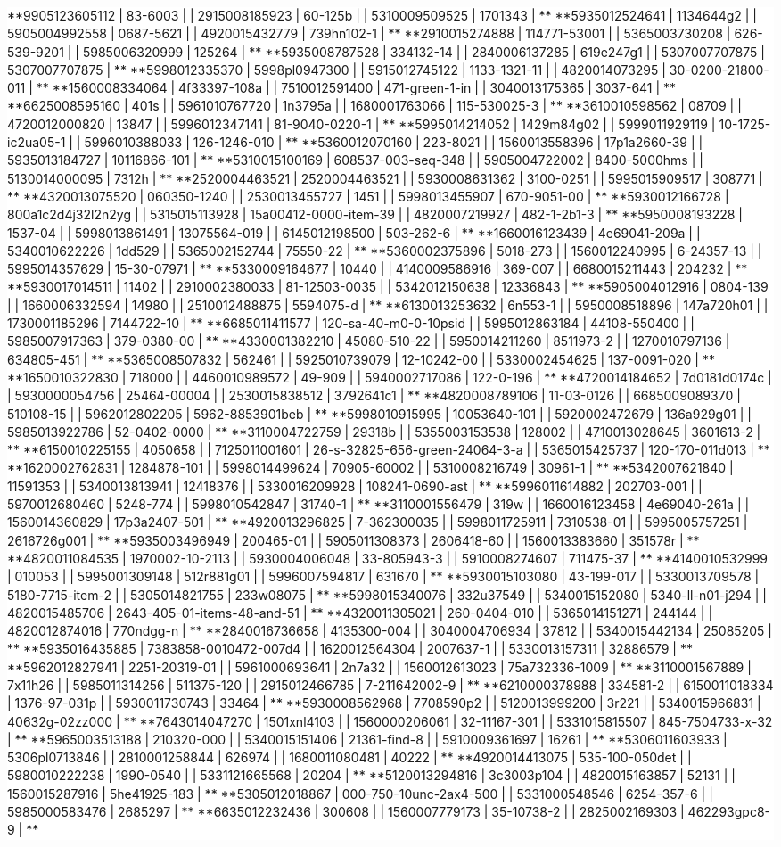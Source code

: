 **9905123605112 | 83-6003 |  | 2915008185923 | 60-125b |  | 5310009509525 | 1701343 | **    **5935012524641 | 1134644g2 |  | 5905004992558 | 0687-5621 |  | 4920015432779 | 739hn102-1 | **    **2910015274888 | 114771-53001 |  | 5365003730208 | 626-539-9201 |  | 5985006320999 | 125264 | **    **5935008787528 | 334132-14 |  | 2840006137285 | 619e247g1 |  | 5307007707875 | 5307007707875 | **    **5998012335370 | 5998pl0947300 |  | 5915012745122 | 1133-1321-11 |  | 4820014073295 | 30-0200-21800-011 | **    **1560008334064 | 4f33397-108a |  | 7510012591400 | 471-green-1-in |  | 3040013175365 | 3037-641 | **
**6625008595160 | 401s |  | 5961010767720 | 1n3795a |  | 1680001763066 | 115-530025-3 | **    **3610010598562 | 08709 |  | 4720012000820 | 13847 |  | 5996012347141 | 81-9040-0220-1 | **    **5995014214052 | 1429m84g02 |  | 5999011929119 | 10-1725-ic2ua05-1 |  | 5996010388033 | 126-1246-010 | **    **5360012070160 | 223-8021 |  | 1560013558396 | 17p1a2660-39 |  | 5935013184727 | 10116866-101 | **    **5310015100169 | 608537-003-seq-348 |  | 5905004722002 | 8400-5000hms |  | 5130014000095 | 7312h | **    **2520004463521 | 2520004463521 |  | 5930008631362 | 3100-0251 |  | 5995015909517 | 308771 | **
**4320013075520 | 060350-1240 |  | 2530013455727 | 1451 |  | 5998013455907 | 670-9051-00 | **    **5930012166728 | 800a1c2d4j32l2n2yg |  | 5315015113928 | 15a00412-0000-item-39 |  | 4820007219927 | 482-1-2b1-3 | **    **5950008193228 | 1537-04 |  | 5998013861491 | 13075564-019 |  | 6145012198500 | 503-262-6 | **    **1660016123439 | 4e69041-209a |  | 5340010622226 | 1dd529 |  | 5365002152744 | 75550-22 | **    **5360002375896 | 5018-273 |  | 1560012240995 | 6-24357-13 |  | 5995014357629 | 15-30-07971 | **    **5330009164677 | 10440 |  | 4140009586916 | 369-007 |  | 6680015211443 | 204232 | **
**5930017014511 | 11402 |  | 2910002380033 | 81-12503-0035 |  | 5342012150638 | 12336843 | **    **5905004012916 | 0804-139 |  | 1660006332594 | 14980 |  | 2510012488875 | 5594075-d | **    **6130013253632 | 6n553-1 |  | 5950008518896 | 147a720h01 |  | 1730001185296 | 7144722-10 | **    **6685011411577 | 120-sa-40-m0-0-10psid |  | 5995012863184 | 44108-550400 |  | 5985007917363 | 379-0380-00 | **    **4330001382210 | 45080-510-22 |  | 5950014211260 | 8511973-2 |  | 1270010797136 | 634805-451 | **    **5365008507832 | 562461 |  | 5925010739079 | 12-10242-00 |  | 5330002454625 | 137-0091-020 | **
**1650010322830 | 718000 |  | 4460010989572 | 49-909 |  | 5940002717086 | 122-0-196 | **    **4720014184652 | 7d0181d0174c |  | 5930000054756 | 25464-00004 |  | 2530015838512 | 3792641c1 | **    **4820008789106 | 11-03-0126 |  | 6685009089370 | 510108-15 |  | 5962012802205 | 5962-8853901beb | **    **5998010915995 | 10053640-101 |  | 5920002472679 | 136a929g01 |  | 5985013922786 | 52-0402-0000 | **    **3110004722759 | 29318b |  | 5355003153538 | 128002 |  | 4710013028645 | 3601613-2 | **    **6150010225155 | 4050658 |  | 7125011001601 | 26-s-32825-656-green-24064-3-a |  | 5365015425737 | 120-170-011d013 | **
**1620002762831 | 1284878-101 |  | 5998014499624 | 70905-60002 |  | 5310008216749 | 30961-1 | **    **5342007621840 | 11591353 |  | 5340013813941 | 12418376 |  | 5330016209928 | 108241-0690-ast | **    **5996011614882 | 202703-001 |  | 5970012680460 | 5248-774 |  | 5998010542847 | 31740-1 | **    **3110001556479 | 319w |  | 1660016123458 | 4e69040-261a |  | 1560014360829 | 17p3a2407-501 | **    **4920013296825 | 7-362300035 |  | 5998011725911 | 7310538-01 |  | 5995005757251 | 2616726g001 | **    **5935003496949 | 200465-01 |  | 5905011308373 | 2606418-60 |  | 1560013383660 | 351578r | **
**4820011084535 | 1970002-10-2113 |  | 5930004006048 | 33-805943-3 |  | 5910008274607 | 711475-37 | **    **4140010532999 | 010053 |  | 5995001309148 | 512r881g01 |  | 5996007594817 | 631670 | **    **5930015103080 | 43-199-017 |  | 5330013709578 | 5180-7715-item-2 |  | 5305014821755 | 233w08075 | **    **5998015340076 | 332u37549 |  | 5340015152080 | 5340-ll-n01-j294 |  | 4820015485706 | 2643-405-01-items-48-and-51 | **    **4320011305021 | 260-0404-010 |  | 5365014151271 | 244144 |  | 4820012874016 | 770ndgg-n | **    **2840016736658 | 4135300-004 |  | 3040004706934 | 37812 |  | 5340015442134 | 25085205 | **
**5935016435885 | 7383858-0010472-007d4 |  | 1620012564304 | 2007637-1 |  | 5330013157311 | 32886579 | **    **5962012827941 | 2251-20319-01 |  | 5961000693641 | 2n7a32 |  | 1560012613023 | 75a732336-1009 | **    **3110001567889 | 7x11h26 |  | 5985011314256 | 511375-120 |  | 2915012466785 | 7-211642002-9 | **    **6210000378988 | 334581-2 |  | 6150011018334 | 1376-97-031p |  | 5930011730743 | 33464 | **    **5930008562968 | 7708590p2 |  | 5120013999200 | 3r221 |  | 5340015966831 | 40632g-02zz000 | **    **7643014047270 | 1501xnl4103 |  | 1560000206061 | 32-11167-301 |  | 5331015815507 | 845-7504733-x-32 | **
**5965003513188 | 210320-000 |  | 5340015151406 | 21361-find-8 |  | 5910009361697 | 16261 | **    **5306011603933 | 5306pl0713846 |  | 2810001258844 | 626974 |  | 1680011080481 | 40222 | **    **4920014413075 | 535-100-050det |  | 5980010222238 | 1990-0540 |  | 5331121665568 | 20204 | **    **5120013294816 | 3c3003p104 |  | 4820015163857 | 52131 |  | 1560015287916 | 5he41925-183 | **    **5305012018867 | 000-750-10unc-2ax4-500 |  | 5331000548546 | 6254-357-6 |  | 5985000583476 | 2685297 | **    **6635012232436 | 300608 |  | 1560007779173 | 35-10738-2 |  | 2825002169303 | 462293gpc8-9 | **